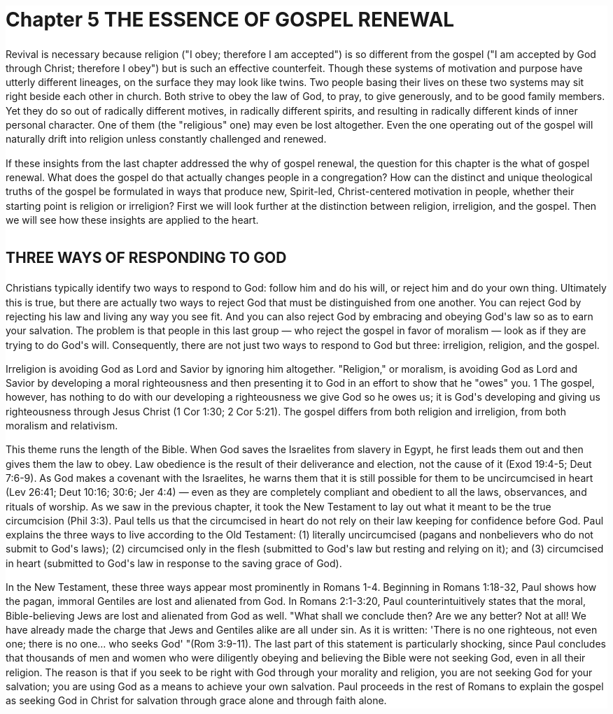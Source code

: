 # Chapter 5 THE ESSENCE OF GOSPEL RENEWAL
Revival is necessary because religion ("I obey; therefore I am accepted") is so different from the gospel ("I am accepted by God through Christ; therefore I obey") but is such an effective counterfeit. Though these systems of motivation and purpose have utterly different lineages, on the surface they may look like twins. Two people basing their lives on these two systems may sit right beside each other in church. Both strive to obey the law of God, to pray, to give generously, and to be good family members. Yet they do so out of radically different motives, in radically different spirits, and resulting in radically different kinds of inner personal character. One of them (the "religious" one) may even be lost altogether. Even the one operating out of the gospel will naturally drift into religion unless constantly challenged and renewed.

If these insights from the last chapter addressed the why of gospel renewal, the question for this chapter is the what of gospel renewal. What does the gospel do that actually changes people in a congregation? How can the distinct and unique theological truths of the gospel be formulated in ways that produce new, Spirit-led, Christ-centered motivation in people, whether their starting point is religion or irreligion? First we will look further at the distinction between religion, irreligion, and the gospel. Then we will see how these insights are applied to the heart.

## THREE WAYS OF RESPONDING TO GOD
Christians typically identify two ways to respond to God: follow him and do his will, or reject him and do your own thing. Ultimately this is true, but there are actually two ways to reject God that must be distinguished from one another. You can reject God by rejecting his law and living any way you see fit. And you can also reject God by embracing and obeying God's law so as to earn your salvation. The problem is that people in this last group — who reject the gospel in favor of moralism — look as if they are trying to do God's will. Consequently, there are not just two ways to respond to God but three: irreligion, religion, and the gospel.

Irreligion is avoiding God as Lord and Savior by ignoring him altogether. "Religion," or moralism, is avoiding God as Lord and Savior by developing a moral righteousness and then presenting it to God in an effort to show that he "owes" you. 1 The gospel, however, has nothing to do with our developing a righteousness we give God so he owes us; it is God's developing and giving us righteousness through Jesus Christ (1 Cor 1:30; 2 Cor 5:21). The gospel differs from both religion and irreligion, from both moralism and relativism.

This theme runs the length of the Bible. When God saves the Israelites from slavery in Egypt, he first leads them out and then gives them the law to obey. Law obedience is the result of their deliverance and election, not the cause of it (Exod 19:4-5; Deut 7:6-9). As God makes a covenant with the Israelites, he warns them that it is still possible for them to be uncircumcised in heart (Lev 26:41; Deut 10:16; 30:6; Jer 4:4) — even as they are completely compliant and obedient to all the laws, observances, and rituals of worship. As we saw in the previous chapter, it took the New Testament to lay out what it meant to be the true circumcision (Phil 3:3). Paul tells us that the circumcised in heart do not rely on their law keeping for confidence before God. Paul explains the three ways to live according to the Old Testament: (1) literally uncircumcised (pagans and nonbelievers who do not submit to God's laws); (2) circumcised only in the flesh (submitted to God's law but resting and relying on it); and (3) circumcised in heart (submitted to God's law in response to the saving grace of God).

In the New Testament, these three ways appear most prominently in Romans 1-4. Beginning in Romans 1:18-32, Paul shows how the pagan, immoral Gentiles are lost and alienated from God. In Romans 2:1-3:20, Paul counterintuitively states that the moral, Bible-believing Jews are lost and alienated from God as well. "What shall we conclude then? Are we any better? Not at all! We have already made the charge that Jews and Gentiles alike are all under sin. As it is written: 'There is no one righteous, not even one; there is no one... who seeks God' "(Rom 3:9-11). The last part of this statement is particularly shocking, since Paul concludes that thousands of men and women who were diligently obeying and believing the Bible were not seeking God, even in all their religion. The reason is that if you seek to be right with God through your morality and religion, you are not seeking God for your salvation; you are using God as a means to achieve your own salvation. Paul proceeds in the rest of Romans to explain the gospel as seeking God in Christ for salvation through grace alone and through faith alone.
